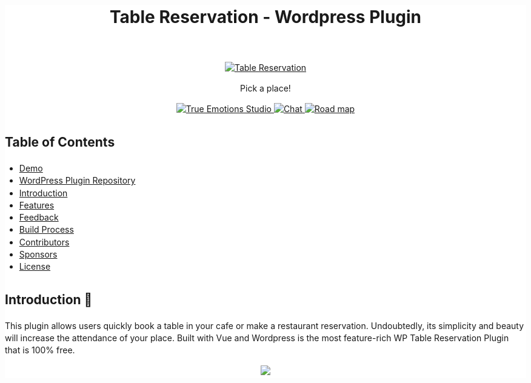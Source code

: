 <h1 align="center"> Table Reservation - Wordpress Plugin </h1> <br>
<p align="center">
  <a href="http://true-emotions.studio/">
    <img alt="Table Reservation" title="Table Reservation" src="http://true-emotions.studio/wp-content/uploads/2018/01/icon-256x256.jpg" width="250">
  </a>
</p>

<p align="center">
  Pick a place!
</p>

<p align="center">
  <a href="http://true-emotions.studio/">
    <img alt="True Emotions Studio" title="We are" src="http://true-emotions.studio/wp-content/uploads/2018/01/logo2.jpg" width="105">
  </a>
  
  <a href="https://join.slack.com/t/table-reservation/shared_invite/enQtMzAxMjUwMjk5ODYwLTFkYWEzYjBhODAwNmY3NTcyY2M4NWYxZmMzNTAwMWZhYmZhZWM3Nzc4NThkYzU1NDkzMjk0ZWRmYzY2ODcyYmI">
    <img alt="Chat" title="Chat" src="http://true-emotions.studio/wp-content/uploads/2018/01/slack-e1516318903115.png" width="150">
  </a>

  <a href="https://trello.com/b/BdGT06ts">
    <img alt="Road map" title="Road map" src="http://true-emotions.studio/wp-content/uploads/2018/01/logo-blue-lg-300x95.png" width="150">
  </a>
</p>



## Table of Contents


- [Demo](http://true-emotions.studio/sample-page/)
- [WordPress Plugin Repository](https://wordpress.org/plugins/table-reservation/)
- [Introduction](#introduction-wave)
- [Features](#features-eyeglasses)
- [Feedback](#feedback-raising_hand)
- [Build Process](#build-process-hammer)
- [Contributors](#contributors-muscle)
- [Sponsors](#sponsors-moneybag)
- [License](#license-page_facing_up)



## Introduction :wave:

This plugin allows users quickly book a table in your cafe or make a restaurant reservation. Undoubtedly, its simplicity and beauty will increase the attendance of your place. Built with Vue and Wordpress is the most feature-rich WP Table Reservation Plugin that is 100% free.

<p align="center">
  <img src = "http://true-emotions.studio/wp-content/uploads/2018/01/screenshot-1.gif" width=1000>
</p>
